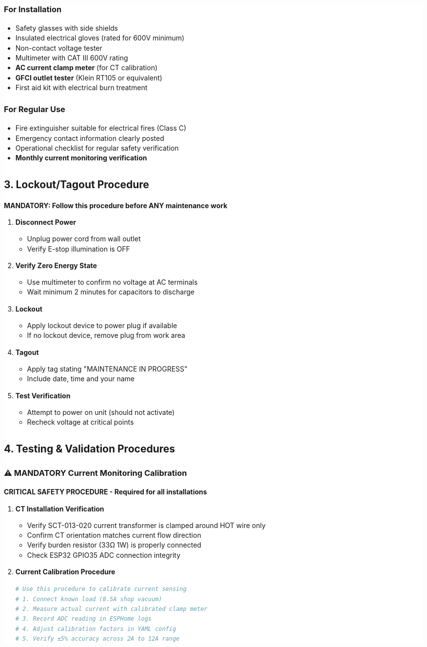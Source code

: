 ### For Installation
- Safety glasses with side shields
- Insulated electrical gloves (rated for 600V minimum)
- Non-contact voltage tester
- Multimeter with CAT III 600V rating
- **AC current clamp meter** (for CT calibration)
- **GFCI outlet tester** (Klein RT105 or equivalent)
- First aid kit with electrical burn treatment

### For Regular Use
- Fire extinguisher suitable for electrical fires (Class C)
- Emergency contact information clearly posted
- Operational checklist for regular safety verification
- **Monthly current monitoring verification**

## 3. Lockout/Tagout Procedure

**MANDATORY: Follow this procedure before ANY maintenance work**

1. **Disconnect Power**
   - Unplug power cord from wall outlet
   - Verify E-stop illumination is OFF

2. **Verify Zero Energy State**
   - Use multimeter to confirm no voltage at AC terminals
   - Wait minimum 2 minutes for capacitors to discharge

3. **Lockout**
   - Apply lockout device to power plug if available
   - If no lockout device, remove plug from work area

4. **Tagout**
   - Apply tag stating "MAINTENANCE IN PROGRESS"
   - Include date, time and your name

5. **Test Verification**
   - Attempt to power on unit (should not activate)
   - Recheck voltage at critical points

## 4. Testing & Validation Procedures

### ⚠️ **MANDATORY Current Monitoring Calibration**
**CRITICAL SAFETY PROCEDURE - Required for all installations**

1. **CT Installation Verification**
   - Verify SCT-013-020 current transformer is clamped around HOT wire only
   - Confirm CT orientation matches current flow direction
   - Verify burden resistor (33Ω 1W) is properly connected
   - Check ESP32 GPIO35 ADC connection integrity

2. **Current Calibration Procedure**
   ```yaml
   # Use this procedure to calibrate current sensing
   # 1. Connect known load (8.5A shop vacuum)
   # 2. Measure actual current with calibrated clamp meter
   # 3. Record ADC reading in ESPHome logs
   # 4. Adjust calibration factors in YAML config
   # 5. Verify ±5% accuracy across 2A to 12A range
   ```

